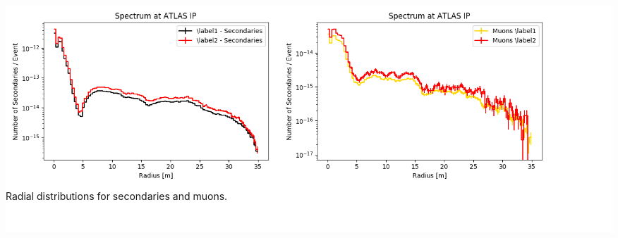 <img src="/public/img/v1p5_beamgas_comparison/spectrum_seco_r_comp_output_hllhc_v1p5_ATLAS_1_500_beta15_20MeVcut_nitrogen_sigmaE.png" style="width: 40vw;">
<img src="/public/img/v1p5_beamgas_comparison/spectrum_muon_r_kene_comp_beta_output_hllhc_v1p5_ATLAS_1_500_beta15_20MeVcut_nitrogen_sigmaE.png" style="width: 40vw;">
<figcaption>Radial distributions for secondaries and muons.</figcaption>
</figure>

<br>
<br>

<figure>